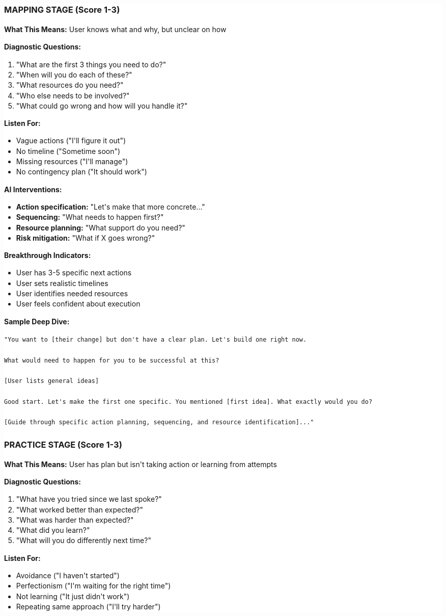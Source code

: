 ### MAPPING STAGE (Score 1-3)

**What This Means:** User knows what and why, but unclear on how

**Diagnostic Questions:**
1. "What are the first 3 things you need to do?"
2. "When will you do each of these?"
3. "What resources do you need?"
4. "Who else needs to be involved?"
5. "What could go wrong and how will you handle it?"

**Listen For:**
- Vague actions ("I'll figure it out")
- No timeline ("Sometime soon")
- Missing resources ("I'll manage")
- No contingency plan ("It should work")

**AI Interventions:**
- **Action specification:** "Let's make that more concrete..."
- **Sequencing:** "What needs to happen first?"
- **Resource planning:** "What support do you need?"
- **Risk mitigation:** "What if X goes wrong?"

**Breakthrough Indicators:**
- User has 3-5 specific next actions
- User sets realistic timelines  
- User identifies needed resources
- User feels confident about execution

**Sample Deep Dive:**
```
"You want to [their change] but don't have a clear plan. Let's build one right now.

What would need to happen for you to be successful at this?

[User lists general ideas]

Good start. Let's make the first one specific. You mentioned [first idea]. What exactly would you do?

[Guide through specific action planning, sequencing, and resource identification]..."
```

### PRACTICE STAGE (Score 1-3)

**What This Means:** User has plan but isn't taking action or learning from attempts

**Diagnostic Questions:**
1. "What have you tried since we last spoke?"
2. "What worked better than expected?"
3. "What was harder than expected?"
4. "What did you learn?"
5. "What will you do differently next time?"

**Listen For:**
- Avoidance ("I haven't started")
- Perfectionism ("I'm waiting for the right time")
- Not learning ("It just didn't work")
- Repeating same approach ("I'll try harder")

